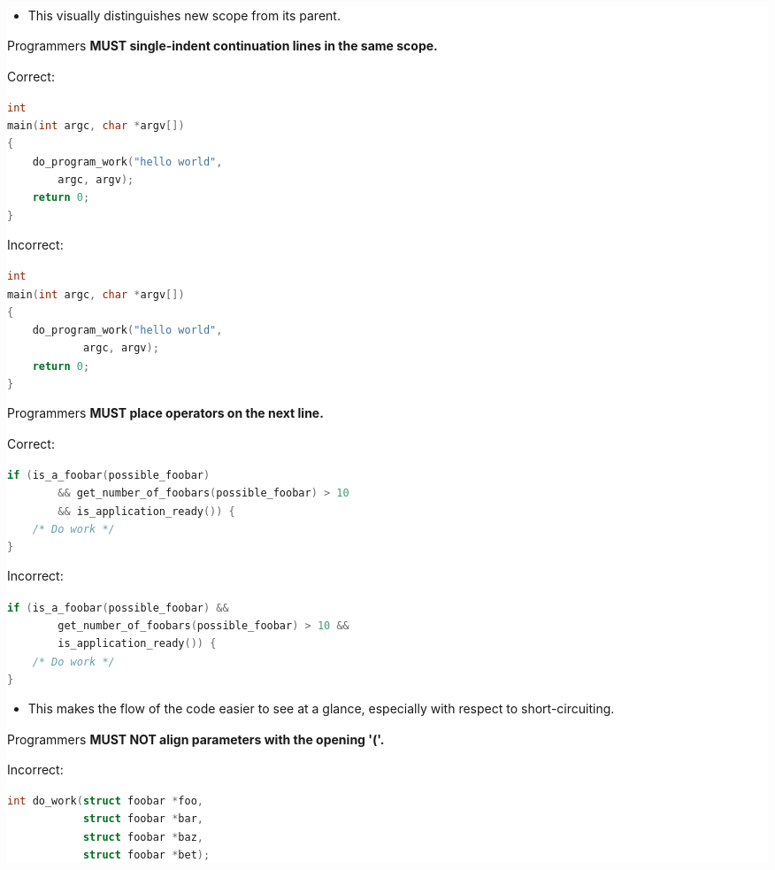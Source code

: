 - This visually distinguishes new scope from its parent.

Programmers **MUST single-indent continuation lines in the same scope.**

Correct:

```c
int
main(int argc, char *argv[])
{
    do_program_work("hello world",
        argc, argv);
    return 0;
}
```

Incorrect:

```c
int
main(int argc, char *argv[])
{
    do_program_work("hello world",
            argc, argv);
    return 0;
}
```

Programmers **MUST place operators on the next line.**

Correct:

```c
if (is_a_foobar(possible_foobar)
        && get_number_of_foobars(possible_foobar) > 10
        && is_application_ready()) {
    /* Do work */
}
```

Incorrect:

```c
if (is_a_foobar(possible_foobar) &&
        get_number_of_foobars(possible_foobar) > 10 &&
        is_application_ready()) {
    /* Do work */
}
```

- This makes the flow of the code easier to see at a glance, especially with
  respect to short-circuiting.

Programmers **MUST NOT align parameters with the opening '('.**

Incorrect:

```c
int do_work(struct foobar *foo,
            struct foobar *bar,
            struct foobar *baz,
            struct foobar *bet);
```
